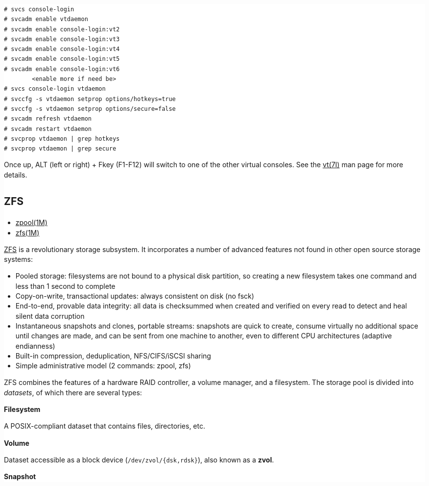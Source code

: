 ```
# svcs console-login
# svcadm enable vtdaemon
# svcadm enable console-login:vt2
# svcadm enable console-login:vt3
# svcadm enable console-login:vt4
# svcadm enable console-login:vt5
# svcadm enable console-login:vt6
        <enable more if need be>
# svcs console-login vtdaemon
# svccfg -s vtdaemon setprop options/hotkeys=true
# svccfg -s vtdaemon setprop options/secure=false
# svcadm refresh vtdaemon
# svcadm restart vtdaemon
# svcprop vtdaemon | grep hotkeys
# svcprop vtdaemon | grep secure
```

Once up, ALT (left or right) + Fkey (F1-F12) will switch to one of the
other virtual consoles. See the [vt(7I)](http://illumos.org/man/7I/vt)
man page for more details.

ZFS
---

* [zpool(1M)](http://illumos.org/man/1m/zpool)
* [zfs(1M)](http://illumos.org/man/1m/zfs)

[ZFS](http://wiki.illumos.org/display/illumos/ZFS) is a revolutionary
storage subsystem. It incorporates a number of advanced features not
found in other open source storage systems:

* Pooled storage: filesystems are not bound to a physical disk partition, so creating a new filesystem takes one command and less than 1 second to complete
* Copy-on-write, transactional updates: always consistent on disk (no fsck)
* End-to-end, provable data integrity: all data is checksummed when created and verified on every read to detect and heal silent data corruption
* Instantaneous snapshots and clones, portable streams: snapshots are quick to create, consume virtually no additional space until changes are made, and can be sent from one machine to another, even to different CPU architectures (adaptive endianness)
* Built-in compression, deduplication, NFS/CIFS/iSCSI sharing
* Simple administrative model (2 commands: zpool, zfs)

ZFS combines the features of a hardware RAID controller, a volume
manager, and a filesystem. The storage pool is divided into *datasets*,
of which there are several types:

**Filesystem**

A POSIX-compliant dataset that contains files, directories, etc.

**Volume**

Dataset accessible as a block device (```/dev/zvol/{dsk,rdsk}```), also known as a **zvol**.

**Snapshot** 
